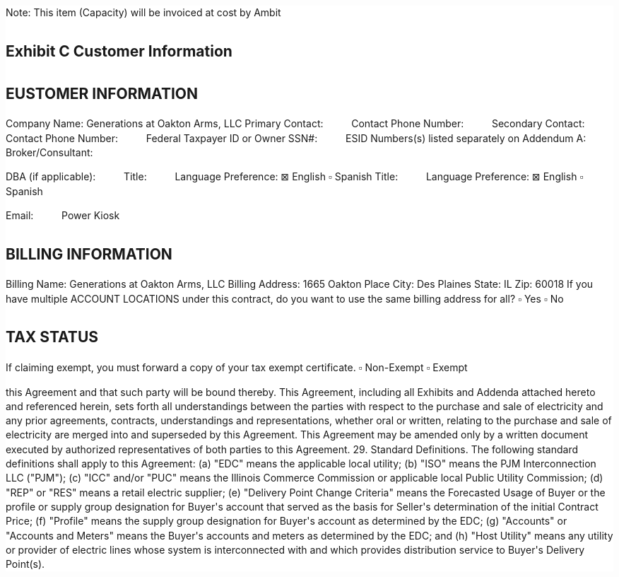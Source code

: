 Note: This item (Capacity) will be invoiced at cost by Ambit

## Exhibit C Customer Information

## EUSTOMER INFORMATION

Company Name: Generations at Oakton Arms, LLC
Primary Contact: $\qquad$
Contact Phone Number: $\qquad$
Secondary Contact: $\qquad$
Contact Phone Number: $\qquad$
Federal Taxpayer ID or Owner SSN\#: $\qquad$
ESID Numbers(s) listed separately on Addendum A: Broker/Consultant: $\qquad$

DBA (if applicable): $\qquad$
Title: $\qquad$
Language Preference: $\boxtimes$ English $\square$ Spanish
Title: $\qquad$
Language Preference: $\boxtimes$ English $\square$ Spanish

Email: $\qquad$
Power Kiosk

## BILLING INFORMATION

Billing Name: Generations at Oakton Arms, LLC
Billing Address: 1665 Oakton Place
City: Des Plaines State: IL Zip: 60018
If you have multiple ACCOUNT LOCATIONS under this contract, do you want to use the same billing address for all? $\square$ Yes $\square$ No

## TAX STATUS

If claiming exempt, you must forward a copy of your tax exempt certificate. $\square$ Non-Exempt $\square$ Exempt

this Agreement and that such party will be bound thereby. This Agreement, including all Exhibits and Addenda attached hereto and referenced herein, sets forth all understandings between the parties with respect to the purchase and sale of electricity and any prior agreements, contracts, understandings and representations, whether oral or written, relating to the purchase and sale of electricity are merged into and superseded by this Agreement. This Agreement may be amended only by a written document executed by authorized representatives of both parties to this Agreement.
29. Standard Definitions. The following standard definitions shall apply to this Agreement: (a) "EDC" means the applicable local utility; (b) "ISO" means the PJM Interconnection LLC ("PJM"); (c) "ICC" and/or "PUC" means the Illinois Commerce Commission or applicable local Public Utility Commission; (d) "REP" or "RES" means a retail electric supplier; (e) "Delivery Point Change Criteria" means the Forecasted Usage of Buyer or the profile or supply group designation for Buyer's account that served as the basis for Seller's determination of the initial Contract Price; (f) "Profile" means the supply group designation for Buyer's account as determined by the EDC; (g) "Accounts" or "Accounts and Meters" means the Buyer's accounts and meters as determined by the EDC; and (h) "Host Utility" means any utility or provider of electric lines whose system is interconnected with and which provides distribution service to Buyer's Delivery Point(s).
